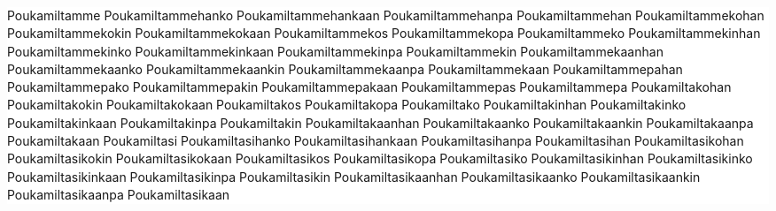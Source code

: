 Poukamiltamme
Poukamiltammehanko
Poukamiltammehankaan
Poukamiltammehanpa
Poukamiltammehan
Poukamiltammekohan
Poukamiltammekokin
Poukamiltammekokaan
Poukamiltammekos
Poukamiltammekopa
Poukamiltammeko
Poukamiltammekinhan
Poukamiltammekinko
Poukamiltammekinkaan
Poukamiltammekinpa
Poukamiltammekin
Poukamiltammekaanhan
Poukamiltammekaanko
Poukamiltammekaankin
Poukamiltammekaanpa
Poukamiltammekaan
Poukamiltammepahan
Poukamiltammepako
Poukamiltammepakin
Poukamiltammepakaan
Poukamiltammepas
Poukamiltammepa
Poukamiltakohan
Poukamiltakokin
Poukamiltakokaan
Poukamiltakos
Poukamiltakopa
Poukamiltako
Poukamiltakinhan
Poukamiltakinko
Poukamiltakinkaan
Poukamiltakinpa
Poukamiltakin
Poukamiltakaanhan
Poukamiltakaanko
Poukamiltakaankin
Poukamiltakaanpa
Poukamiltakaan
Poukamiltasi
Poukamiltasihanko
Poukamiltasihankaan
Poukamiltasihanpa
Poukamiltasihan
Poukamiltasikohan
Poukamiltasikokin
Poukamiltasikokaan
Poukamiltasikos
Poukamiltasikopa
Poukamiltasiko
Poukamiltasikinhan
Poukamiltasikinko
Poukamiltasikinkaan
Poukamiltasikinpa
Poukamiltasikin
Poukamiltasikaanhan
Poukamiltasikaanko
Poukamiltasikaankin
Poukamiltasikaanpa
Poukamiltasikaan